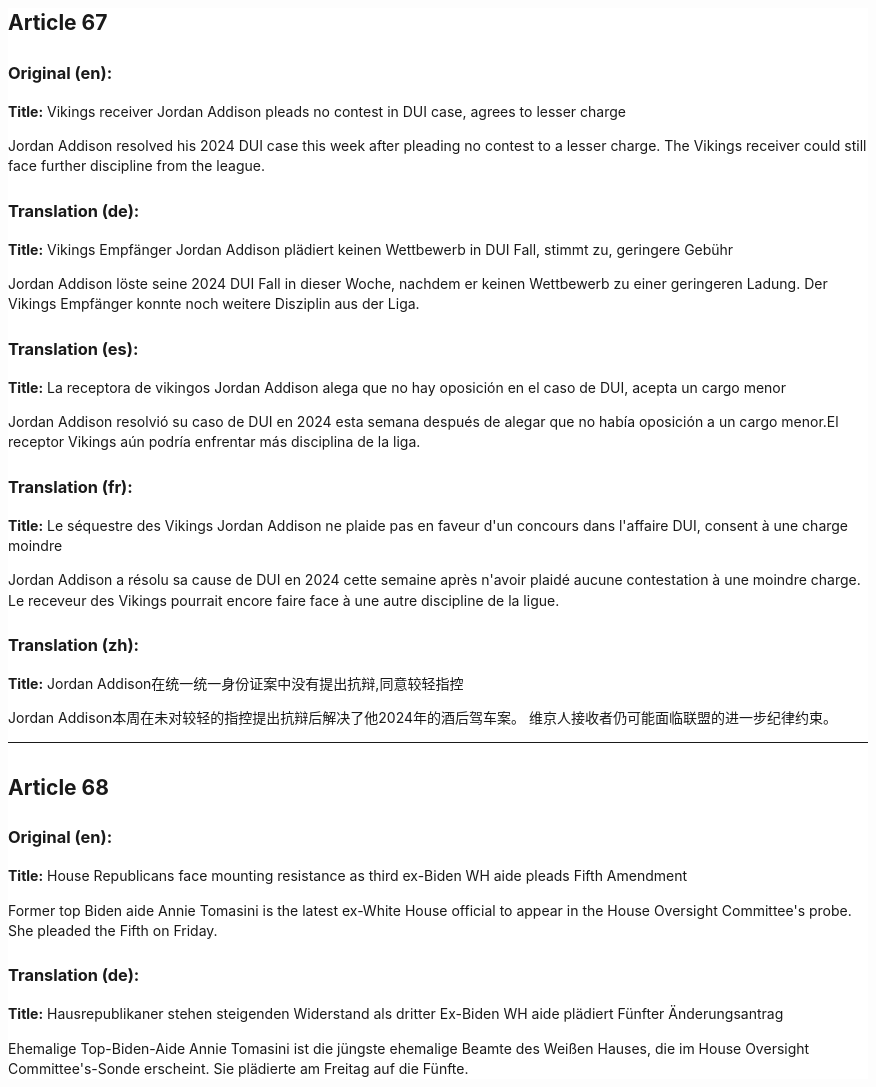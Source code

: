 ## Article 67
### Original (en):
**Title:** Vikings receiver Jordan Addison pleads no contest in DUI case, agrees to lesser charge

Jordan Addison resolved his 2024 DUI case this week after pleading no contest to a lesser charge. The Vikings receiver could still face further discipline from the league.

### Translation (de):
**Title:** Vikings Empfänger Jordan Addison plädiert keinen Wettbewerb in DUI Fall, stimmt zu, geringere Gebühr

Jordan Addison löste seine 2024 DUI Fall in dieser Woche, nachdem er keinen Wettbewerb zu einer geringeren Ladung. Der Vikings Empfänger konnte noch weitere Disziplin aus der Liga.

### Translation (es):
**Title:** La receptora de vikingos Jordan Addison alega que no hay oposición en el caso de DUI, acepta un cargo menor

Jordan Addison resolvió su caso de DUI en 2024 esta semana después de alegar que no había oposición a un cargo menor.El receptor Vikings aún podría enfrentar más disciplina de la liga.

### Translation (fr):
**Title:** Le séquestre des Vikings Jordan Addison ne plaide pas en faveur d'un concours dans l'affaire DUI, consent à une charge moindre

Jordan Addison a résolu sa cause de DUI en 2024 cette semaine après n'avoir plaidé aucune contestation à une moindre charge. Le receveur des Vikings pourrait encore faire face à une autre discipline de la ligue.

### Translation (zh):
**Title:** Jordan Addison在统一统一身份证案中没有提出抗辩,同意较轻指控

Jordan Addison本周在未对较轻的指控提出抗辩后解决了他2024年的酒后驾车案。 维京人接收者仍可能面临联盟的进一步纪律约束。

---

## Article 68
### Original (en):
**Title:** House Republicans face mounting resistance as third ex-Biden WH aide pleads Fifth Amendment

Former top Biden aide Annie Tomasini is the latest ex-White House official to appear in the House Oversight Committee&apos;s probe. She pleaded the Fifth on Friday.

### Translation (de):
**Title:** Hausrepublikaner stehen steigenden Widerstand als dritter Ex-Biden WH aide plädiert Fünfter Änderungsantrag

Ehemalige Top-Biden-Aide Annie Tomasini ist die jüngste ehemalige Beamte des Weißen Hauses, die im House Oversight Committee&apos;s-Sonde erscheint. Sie plädierte am Freitag auf die Fünfte.
